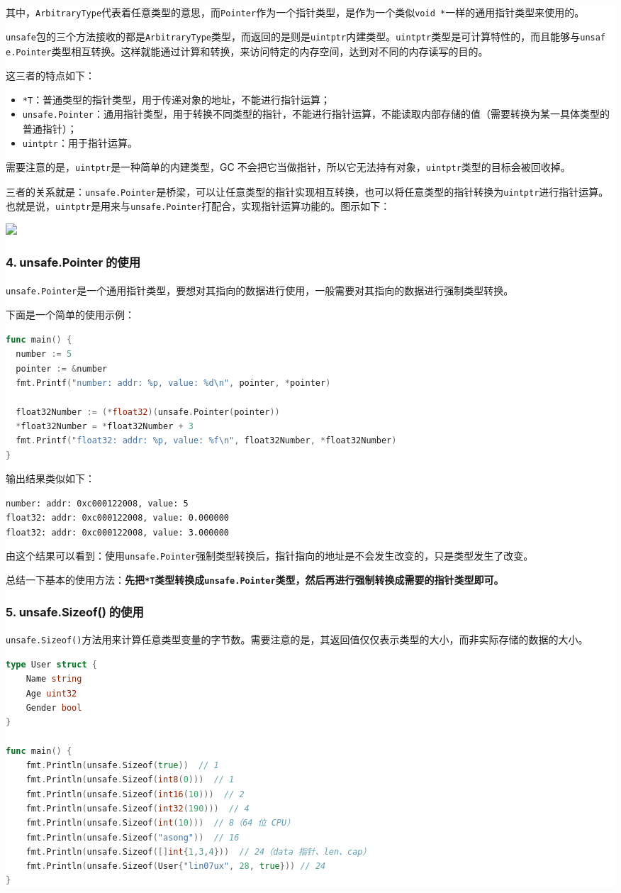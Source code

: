 其中，`ArbitraryType`代表着任意类型的意思，而`Pointer`作为一个指针类型，是作为一个类似`void *`一样的通用指针类型来使用的。

`unsafe`包的三个方法接收的都是`ArbitraryType`类型，而返回的是则是`uintptr`内建类型。`uintptr`类型是可计算特性的，而且能够与`unsafe.Pointer`类型相互转换。这样就能通过计算和转换，来访问特定的内存空间，达到对不同的内存读写的目的。

这三者的特点如下：

* `*T`：普通类型的指针类型，用于传递对象的地址，不能进行指针运算；
* `unsafe.Pointer`：通用指针类型，用于转换不同类型的指针，不能进行指针运算，不能读取内部存储的值（需要转换为某一具体类型的普通指针）；
* `uintptr`：用于指针运算。

需要注意的是，`uintptr`是一种简单的内建类型，GC 不会把它当做指针，所以它无法持有对象，`uintptr`类型的目标会被回收掉。

三者的关系就是：`unsafe.Pointer`是桥梁，可以让任意类型的指针实现相互转换，也可以将任意类型的指针转换为`uintptr`进行指针运算。也就是说，`uintptr`是用来与`unsafe.Pointer`打配合，实现指针运算功能的。图示如下：

![](http://cnd.qiniu.lin07ux.cn/markdown/1635857754240-20decb970886.jpg)

### 4. unsafe.Pointer 的使用

`unsafe.Pointer`是一个通用指针类型，要想对其指向的数据进行使用，一般需要对其指向的数据进行强制类型转换。

下面是一个简单的使用示例：

```go
func main() {
  number := 5
  pointer := &number
  fmt.Printf("number: addr: %p, value: %d\n", pointer, *pointer)
  
  float32Number := (*float32)(unsafe.Pointer(pointer))
  *float32Number = *float32Number + 3
  fmt.Printf("float32: addr: %p, value: %f\n", float32Number, *float32Number)
}
```

输出结果类似如下：

```
number: addr: 0xc000122008, value: 5
float32: addr: 0xc000122008, value: 0.000000
float32: addr: 0xc000122008, value: 3.000000
```

由这个结果可以看到：使用`unsafe.Pointer`强制类型转换后，指针指向的地址是不会发生改变的，只是类型发生了改变。

总结一下基本的使用方法：**先把`*T`类型转换成`unsafe.Pointer`类型，然后再进行强制转换成需要的指针类型即可。**

### 5. unsafe.Sizeof() 的使用

`unsafe.Sizeof()`方法用来计算任意类型变量的字节数。需要注意的是，其返回值仅仅表示类型的大小，而非实际存储的数据的大小。

```go
type User struct {
	Name string
	Age uint32
	Gender bool
}

func main() {
	fmt.Println(unsafe.Sizeof(true))  // 1
	fmt.Println(unsafe.Sizeof(int8(0)))  // 1
	fmt.Println(unsafe.Sizeof(int16(10)))  // 2
	fmt.Println(unsafe.Sizeof(int32(190)))  // 4
	fmt.Println(unsafe.Sizeof(int(10)))  // 8（64 位 CPU）
	fmt.Println(unsafe.Sizeof("asong"))  // 16
	fmt.Println(unsafe.Sizeof([]int{1,3,4}))  // 24（data 指针、len、cap）
	fmt.Println(unsafe.Sizeof(User{"lin07ux", 28, true})) // 24
}
```
